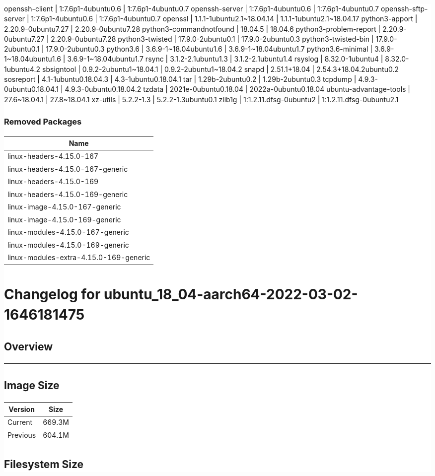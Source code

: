 openssh-client | 1:7.6p1-4ubuntu0.6 | 1:7.6p1-4ubuntu0.7
openssh-server | 1:7.6p1-4ubuntu0.6 | 1:7.6p1-4ubuntu0.7
openssh-sftp-server | 1:7.6p1-4ubuntu0.6 | 1:7.6p1-4ubuntu0.7
openssl | 1.1.1-1ubuntu2.1~18.04.14 | 1.1.1-1ubuntu2.1~18.04.17
python3-apport | 2.20.9-0ubuntu7.27 | 2.20.9-0ubuntu7.28
python3-commandnotfound | 18.04.5 | 18.04.6
python3-problem-report | 2.20.9-0ubuntu7.27 | 2.20.9-0ubuntu7.28
python3-twisted | 17.9.0-2ubuntu0.1 | 17.9.0-2ubuntu0.3
python3-twisted-bin | 17.9.0-2ubuntu0.1 | 17.9.0-2ubuntu0.3
python3.6 | 3.6.9-1~18.04ubuntu1.6 | 3.6.9-1~18.04ubuntu1.7
python3.6-minimal | 3.6.9-1~18.04ubuntu1.6 | 3.6.9-1~18.04ubuntu1.7
rsync | 3.1.2-2.1ubuntu1.3 | 3.1.2-2.1ubuntu1.4
rsyslog | 8.32.0-1ubuntu4 | 8.32.0-1ubuntu4.2
sbsigntool | 0.9.2-2ubuntu1~18.04.1 | 0.9.2-2ubuntu1~18.04.2
snapd | 2.51.1&#43;18.04 | 2.54.3&#43;18.04.2ubuntu0.2
sosreport | 4.1-1ubuntu0.18.04.3 | 4.3-1ubuntu0.18.04.1
tar | 1.29b-2ubuntu0.2 | 1.29b-2ubuntu0.3
tcpdump | 4.9.3-0ubuntu0.18.04.1 | 4.9.3-0ubuntu0.18.04.2
tzdata | 2021e-0ubuntu0.18.04 | 2022a-0ubuntu0.18.04
ubuntu-advantage-tools | 27.6~18.04.1 | 27.8~18.04.1
xz-utils | 5.2.2-1.3 | 5.2.2-1.3ubuntu0.1
zlib1g | 1:1.2.11.dfsg-0ubuntu2 | 1:1.2.11.dfsg-0ubuntu2.1

### Removed Packages
  Name       |
------------ |
linux-headers-4.15.0-167 |
linux-headers-4.15.0-167-generic |
linux-headers-4.15.0-169 |
linux-headers-4.15.0-169-generic |
linux-image-4.15.0-167-generic |
linux-image-4.15.0-169-generic |
linux-modules-4.15.0-167-generic |
linux-modules-4.15.0-169-generic |
linux-modules-extra-4.15.0-169-generic |
# Changelog for ubuntu_18_04-aarch64-2022-03-02-1646181475

## Overview

------

## Image Size

  Version    |    Size
------------ | -------------
Current      | 669.3M
Previous     | 604.1M

## Filesystem Size
